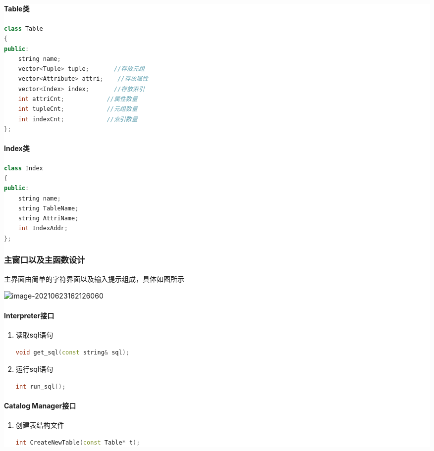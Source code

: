 #### Table类

```c++
class Table
{
public:
    string name;
    vector<Tuple> tuple;       //存放元组
    vector<Attribute> attri;    //存放属性
    vector<Index> index;       //存放索引
    int attriCnt;            //属性数量
    int tupleCnt;            //元组数量
    int indexCnt;            //索引数量
};
```

#### Index类

```c++
class Index
{
public:
    string name;
    string TableName;
    string AttriName;
    int IndexAddr;
};
```

### 主窗口以及主函数设计

主界面由简单的字符界面以及输入提示组成，具体如图所示

![image-20210623162126060](https://raw.githubusercontent.com/ChristeZeng/Picture/main/img/20210623162133.png)

#### Interpreter接口

1. 读取sql语句

   ```c++
   void get_sql(const string& sql);
   ```

2. 运行sql语句

   ```c++
   int run_sql();
   ```

#### Catalog Manager接口

1. 创建表结构文件

   ```c++
   int CreateNewTable(const Table* t);
   ```
